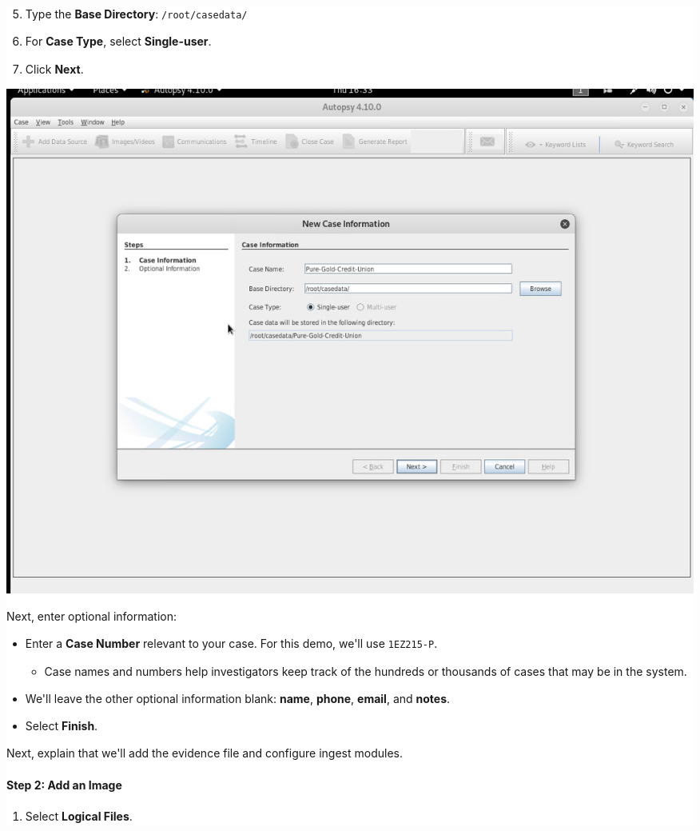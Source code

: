   5. Type the **Base Directory**: `/root/casedata/`

  6. For **Case Type**, select **Single-user**.

  7. Click **Next**.

  ![An image showing the case name, base directory, and case type fileds, with the "Next" button at the bottom.](Images/A-NEW-IMAGES/forensic1.png)

Next, enter optional information:

- Enter a **Case Number** relevant to your case. For this demo, we'll use `1EZ215-P`.

  - Case names and numbers help investigators keep track of the hundreds or thousands of cases that may be in the system.

- We'll leave the other optional information  blank: **name**, **phone**, **email**, and **notes**.

- Select **Finish**.

Next, explain that we'll add the evidence file and configure ingest modules.

#### Step 2: Add an Image

1. Select **Logical Files**.
